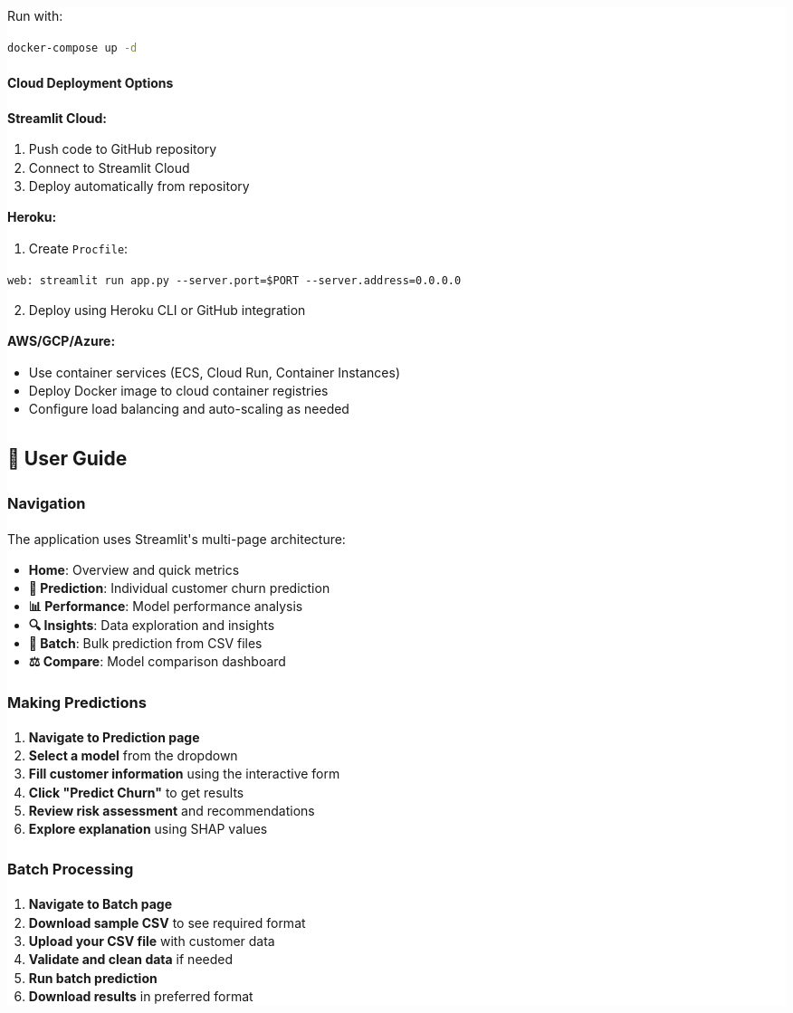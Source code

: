 Run with:
```bash
docker-compose up -d
```

#### Cloud Deployment Options

**Streamlit Cloud:**
1. Push code to GitHub repository
2. Connect to Streamlit Cloud
3. Deploy automatically from repository

**Heroku:**
1. Create `Procfile`:
```
web: streamlit run app.py --server.port=$PORT --server.address=0.0.0.0
```
2. Deploy using Heroku CLI or GitHub integration

**AWS/GCP/Azure:**
- Use container services (ECS, Cloud Run, Container Instances)
- Deploy Docker image to cloud container registries
- Configure load balancing and auto-scaling as needed

## 📖 User Guide

### Navigation
The application uses Streamlit's multi-page architecture:
- **Home**: Overview and quick metrics
- **🎯 Prediction**: Individual customer churn prediction
- **📊 Performance**: Model performance analysis  
- **🔍 Insights**: Data exploration and insights
- **📁 Batch**: Bulk prediction from CSV files
- **⚖️ Compare**: Model comparison dashboard

### Making Predictions

1. **Navigate to Prediction page**
2. **Select a model** from the dropdown
3. **Fill customer information** using the interactive form
4. **Click "Predict Churn"** to get results
5. **Review risk assessment** and recommendations
6. **Explore explanation** using SHAP values

### Batch Processing

1. **Navigate to Batch page**
2. **Download sample CSV** to see required format
3. **Upload your CSV file** with customer data
4. **Validate and clean data** if needed
5. **Run batch prediction** 
6. **Download results** in preferred format
